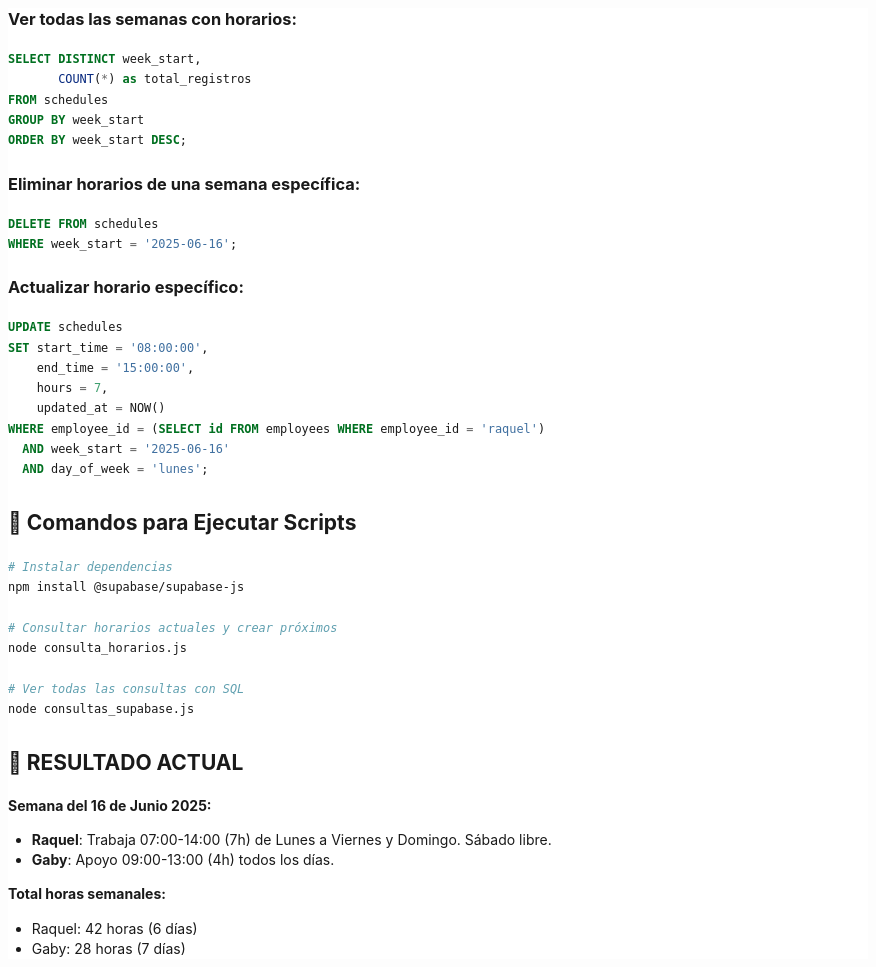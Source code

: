 ### Ver todas las semanas con horarios:
```sql
SELECT DISTINCT week_start, 
       COUNT(*) as total_registros
FROM schedules 
GROUP BY week_start 
ORDER BY week_start DESC;
```

### Eliminar horarios de una semana específica:
```sql
DELETE FROM schedules 
WHERE week_start = '2025-06-16';
```

### Actualizar horario específico:
```sql
UPDATE schedules 
SET start_time = '08:00:00', 
    end_time = '15:00:00', 
    hours = 7,
    updated_at = NOW()
WHERE employee_id = (SELECT id FROM employees WHERE employee_id = 'raquel')
  AND week_start = '2025-06-16'
  AND day_of_week = 'lunes';
```

## 📱 Comandos para Ejecutar Scripts

```bash
# Instalar dependencias
npm install @supabase/supabase-js

# Consultar horarios actuales y crear próximos
node consulta_horarios.js

# Ver todas las consultas con SQL
node consultas_supabase.js
```

## 🎯 RESULTADO ACTUAL

**Semana del 16 de Junio 2025:**
- **Raquel**: Trabaja 07:00-14:00 (7h) de Lunes a Viernes y Domingo. Sábado libre.
- **Gaby**: Apoyo 09:00-13:00 (4h) todos los días.

**Total horas semanales:**
- Raquel: 42 horas (6 días)
- Gaby: 28 horas (7 días) 